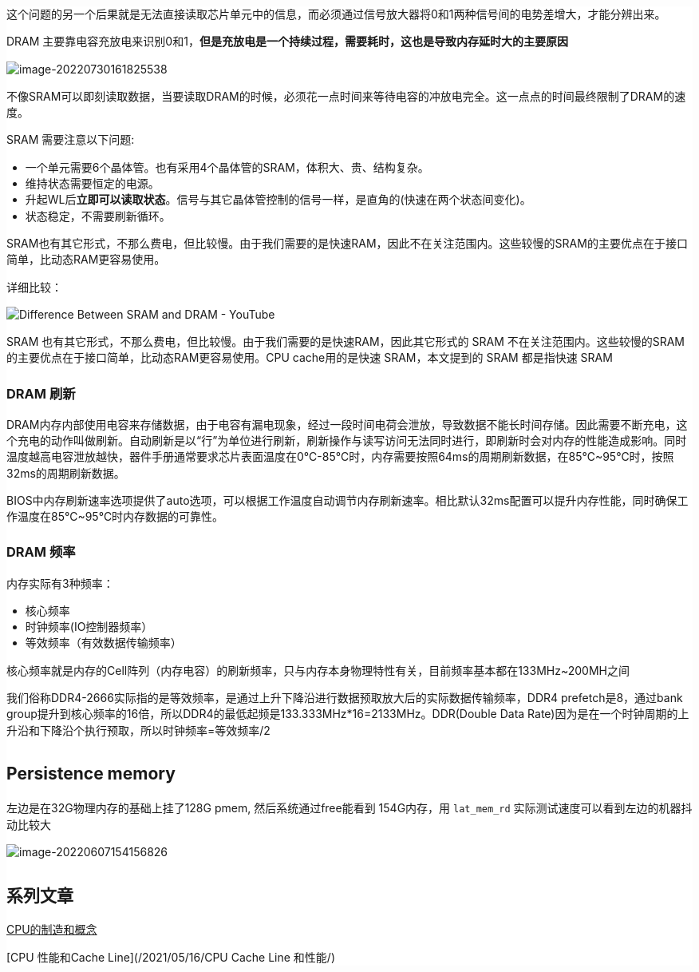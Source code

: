 这个问题的另一个后果就是无法直接读取芯片单元中的信息，而必须通过信号放大器将0和1两种信号间的电势差增大，才能分辨出来。

DRAM 主要靠电容充放电来识别0和1，**但是充放电是一个持续过程，需要耗时，这也是导致内存延时大的主要原因**

![image-20220730161825538](https://cdn.jsdelivr.net/gh/plantegg/plantegg.github.io/images/951413iMgBlog/image-20220730161825538.png)

不像SRAM可以即刻读取数据，当要读取DRAM的时候，必须花一点时间来等待电容的冲放电完全。这一点点的时间最终限制了DRAM的速度。

SRAM 需要注意以下问题:

- 一个单元需要6个晶体管。也有采用4个晶体管的SRAM，体积大、贵、结构复杂。
- 维持状态需要恒定的电源。
- 升起WL后**立即可以读取状态**。信号与其它晶体管控制的信号一样，是直角的(快速在两个状态间变化)。
- 状态稳定，不需要刷新循环。

SRAM也有其它形式，不那么费电，但比较慢。由于我们需要的是快速RAM，因此不在关注范围内。这些较慢的SRAM的主要优点在于接口简单，比动态RAM更容易使用。

详细比较：

![Difference Between SRAM and DRAM - YouTube](https://cdn.jsdelivr.net/gh/plantegg/plantegg.github.io/images/951413iMgBlog/maxresdefault.jpg)

SRAM 也有其它形式，不那么费电，但比较慢。由于我们需要的是快速RAM，因此其它形式的 SRAM 不在关注范围内。这些较慢的SRAM的主要优点在于接口简单，比动态RAM更容易使用。CPU cache用的是快速 SRAM，本文提到的 SRAM 都是指快速 SRAM

### DRAM 刷新

DRAM内存内部使用电容来存储数据，由于电容有漏电现象，经过一段时间电荷会泄放，导致数据不能长时间存储。因此需要不断充电，这个充电的动作叫做刷新。自动刷新是以“行”为单位进行刷新，刷新操作与读写访问无法同时进行，即刷新时会对内存的性能造成影响。同时温度越高电容泄放越快，器件手册通常要求芯片表面温度在0℃-85℃时，内存需要按照64ms的周期刷新数据，在85℃~95℃时，按照32ms的周期刷新数据。

BIOS中内存刷新速率选项提供了auto选项，可以根据工作温度自动调节内存刷新速率。相比默认32ms配置可以提升内存性能，同时确保工作温度在85℃~95℃时内存数据的可靠性。

### DRAM 频率

内存实际有3种频率：

- 核心频率
- 时钟频率(IO控制器频率）
- 等效频率（有效数据传输频率）

核心频率就是内存的Cell阵列（内存电容）的刷新频率，只与内存本身物理特性有关，目前频率基本都在133MHz~200MH之间

我们俗称DDR4-2666实际指的是等效频率，是通过上升下降沿进行数据预取放大后的实际数据传输频率，DDR4 prefetch是8，通过bank group提升到核心频率的16倍，所以DDR4的最低起频是133.333MHz\*16=2133MHz。DDR(Double Data Rate)因为是在一个时钟周期的上升沿和下降沿个执行预取，所以时钟频率=等效频率/2

## Persistence memory

左边是在32G物理内存的基础上挂了128G pmem, 然后系统通过free能看到 154G内存，用 `lat_mem_rd` 实际测试速度可以看到左边的机器抖动比较大

![image-20220607154156826](https://cdn.jsdelivr.net/gh/plantegg/plantegg.github.io/images/951413iMgBlog/image-20220607154156826.png)

## 系列文章

[CPU的制造和概念](/2021/06/01/CPU的制造和概念/)

[CPU 性能和Cache Line](/2021/05/16/CPU Cache Line 和性能/)
